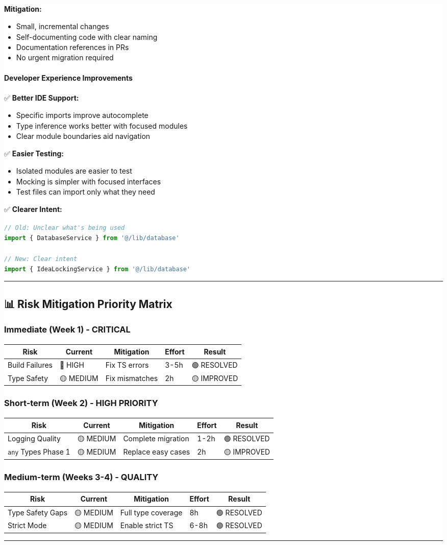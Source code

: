 **Mitigation:**
- Small, incremental changes
- Self-documenting code with clear naming
- Documentation references in PRs
- No urgent migration required

#### Developer Experience Improvements

✅ **Better IDE Support:**
- Specific imports improve autocomplete
- Type inference works better with focused modules
- Clear module boundaries aid navigation

✅ **Easier Testing:**
- Isolated modules are easier to test
- Mocking is simpler with focused interfaces
- Test files can import only what they need

✅ **Clearer Intent:**
```typescript
// Old: Unclear what's being used
import { DatabaseService } from '@/lib/database'

// New: Clear intent
import { IdeaLockingService } from '@/lib/database'
```

---

## 📊 Risk Mitigation Priority Matrix

### Immediate (Week 1) - CRITICAL

| Risk | Current | Mitigation | Effort | Result |
|------|---------|------------|--------|--------|
| Build Failures | 🔴 HIGH | Fix TS errors | 3-5h | 🟢 RESOLVED |
| Type Safety | 🟡 MEDIUM | Fix mismatches | 2h | 🟡 IMPROVED |

### Short-term (Week 2) - HIGH PRIORITY

| Risk | Current | Mitigation | Effort | Result |
|------|---------|------------|--------|--------|
| Logging Quality | 🟡 MEDIUM | Complete migration | 1-2h | 🟢 RESOLVED |
| `any` Types Phase 1 | 🟡 MEDIUM | Replace easy cases | 2h | 🟡 IMPROVED |

### Medium-term (Weeks 3-4) - QUALITY

| Risk | Current | Mitigation | Effort | Result |
|------|---------|------------|--------|--------|
| Type Safety Gaps | 🟡 MEDIUM | Full type coverage | 8h | 🟢 RESOLVED |
| Strict Mode | 🟡 MEDIUM | Enable strict TS | 6-8h | 🟢 RESOLVED |

---